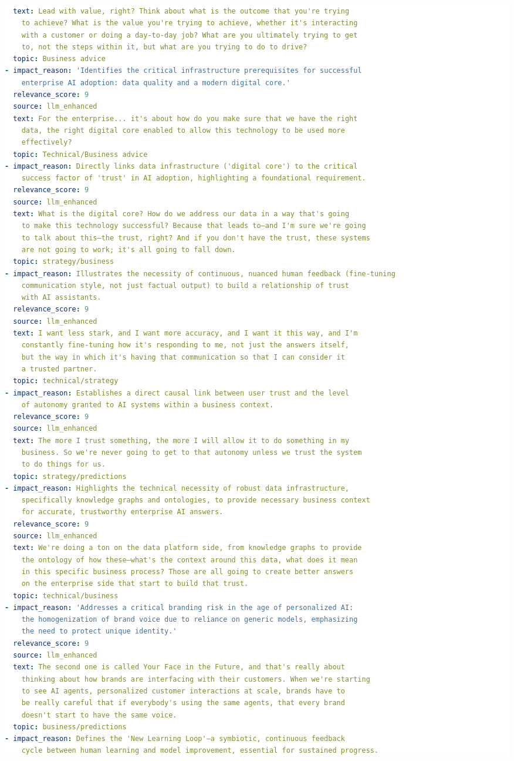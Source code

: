 ```yaml
  text: Lead with value, right? Think about what is the outcome that you're trying
    to achieve? What is the value you're trying to achieve, whether it's interacting
    with a customer or doing a day-to-day job? What are you ultimately trying to get
    to, not the steps within it, but what are you trying to do to drive?
  topic: Business advice
- impact_reason: 'Identifies the critical infrastructure prerequisites for successful
    enterprise AI adoption: data quality and a modern digital core.'
  relevance_score: 9
  source: llm_enhanced
  text: For the enterprise... it's about how do you make sure that we have the right
    data, the right digital core enabled to allow this technology to be used more
    effectively?
  topic: Technical/Business advice
- impact_reason: Directly links data infrastructure ('digital core') to the critical
    success factor of 'trust' in AI adoption, highlighting a foundational requirement.
  relevance_score: 9
  source: llm_enhanced
  text: What is the digital core? How do we address our data in a way that's going
    to make this technology successful? Because that leads to—and I'm sure we're going
    to talk about this—the trust, right? And if you don't have the trust, these systems
    are not going to work; it's all going to fall down.
  topic: strategy/business
- impact_reason: Illustrates the necessity of continuous, nuanced human feedback (fine-tuning
    communication style, not just factual output) to build a relationship of trust
    with AI assistants.
  relevance_score: 9
  source: llm_enhanced
  text: I want less stark, and I want more accuracy, and I want it this way, and I'm
    constantly fine-tuning how it's responding to me, not just the answers itself,
    but the way in which it's having that communication so that I can consider it
    a trusted partner.
  topic: technical/strategy
- impact_reason: Establishes a direct causal link between user trust and the level
    of autonomy granted to AI systems within a business context.
  relevance_score: 9
  source: llm_enhanced
  text: The more I trust something, the more I will allow it to do something in my
    business. So we're never going to get to that autonomy unless we trust the system
    to do things for us.
  topic: strategy/predictions
- impact_reason: Highlights the technical necessity of robust data infrastructure,
    specifically knowledge graphs and ontologies, to provide necessary business context
    for accurate, trustworthy enterprise AI answers.
  relevance_score: 9
  source: llm_enhanced
  text: We're doing a ton on the data platform side, from knowledge graphs to provide
    the ontology of how these—what's the context around this data, what does it mean
    in this specific business process? Those are all going to create better answers
    on the enterprise side that start to build that trust.
  topic: technical/business
- impact_reason: 'Addresses a critical branding risk in the age of personalized AI:
    the homogenization of brand voice due to reliance on generic models, emphasizing
    the need to protect unique identity.'
  relevance_score: 9
  source: llm_enhanced
  text: The second one is called Your Face in the Future, and that's really about
    thinking about how brands are interfacing with their customers. When we're starting
    to see AI agents, personalized customer interactions at scale, brands have to
    be really careful that if everybody's using the same agents, that every brand
    doesn't start to have the same voice.
  topic: business/predictions
- impact_reason: Defines the 'New Learning Loop'—a symbiotic, continuous feedback
    cycle between human learning and model improvement, essential for sustained progress.
```